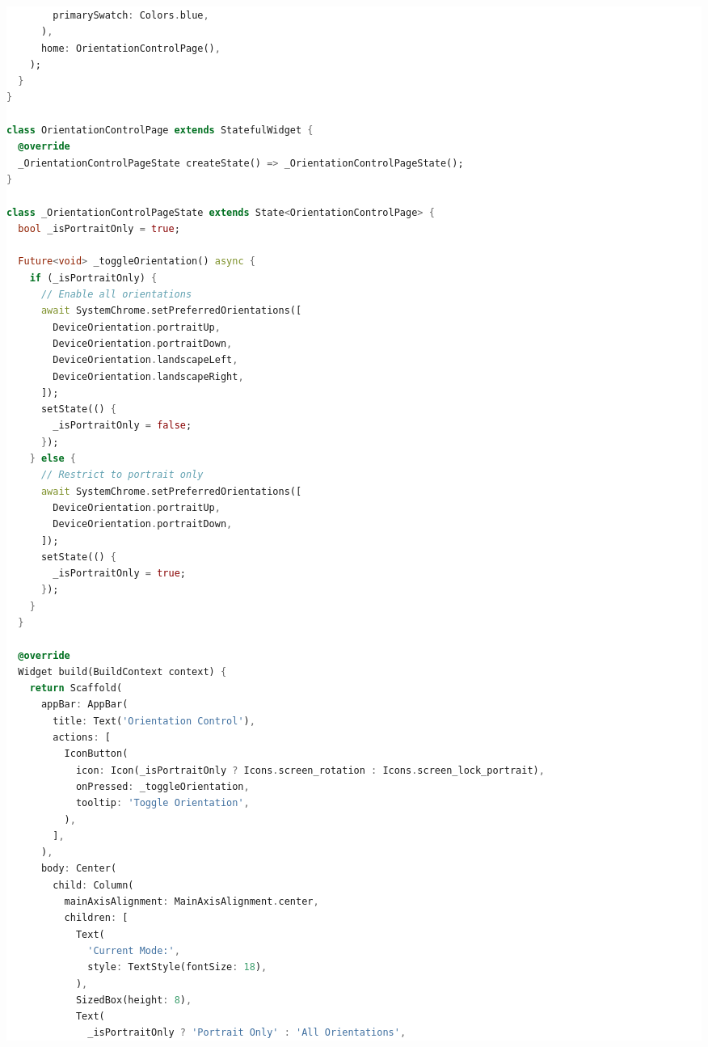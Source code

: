 ```dart
        primarySwatch: Colors.blue,
      ),
      home: OrientationControlPage(),
    );
  }
}

class OrientationControlPage extends StatefulWidget {
  @override
  _OrientationControlPageState createState() => _OrientationControlPageState();
}

class _OrientationControlPageState extends State<OrientationControlPage> {
  bool _isPortraitOnly = true;

  Future<void> _toggleOrientation() async {
    if (_isPortraitOnly) {
      // Enable all orientations
      await SystemChrome.setPreferredOrientations([
        DeviceOrientation.portraitUp,
        DeviceOrientation.portraitDown,
        DeviceOrientation.landscapeLeft,
        DeviceOrientation.landscapeRight,
      ]);
      setState(() {
        _isPortraitOnly = false;
      });
    } else {
      // Restrict to portrait only
      await SystemChrome.setPreferredOrientations([
        DeviceOrientation.portraitUp,
        DeviceOrientation.portraitDown,
      ]);
      setState(() {
        _isPortraitOnly = true;
      });
    }
  }

  @override
  Widget build(BuildContext context) {
    return Scaffold(
      appBar: AppBar(
        title: Text('Orientation Control'),
        actions: [
          IconButton(
            icon: Icon(_isPortraitOnly ? Icons.screen_rotation : Icons.screen_lock_portrait),
            onPressed: _toggleOrientation,
            tooltip: 'Toggle Orientation',
          ),
        ],
      ),
      body: Center(
        child: Column(
          mainAxisAlignment: MainAxisAlignment.center,
          children: [
            Text(
              'Current Mode:',
              style: TextStyle(fontSize: 18),
            ),
            SizedBox(height: 8),
            Text(
              _isPortraitOnly ? 'Portrait Only' : 'All Orientations',
```